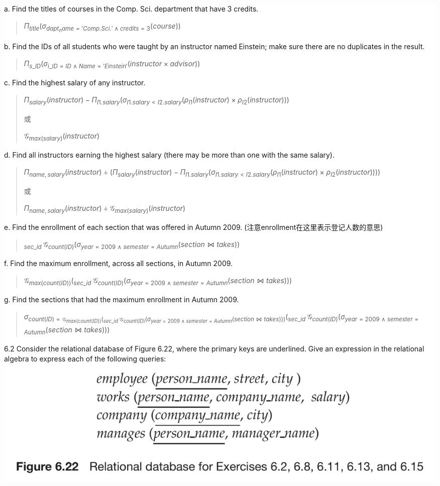 a. Find the titles of courses in the Comp. Sci. department that have 3 credits.

>  $\Pi_{title}(\sigma_{dapt_name='Comp.Sci.'\wedge credits=3}(course))$

b. Find the IDs of all students who were taught by an instructor named Einstein; make sure there are no duplicates in the result.

>  $\Pi_{s\_ID}(\sigma_{i\_ID=ID\ \wedge\ Name='Einstein'}(instructor\times advisor))$

c. Find the highest salary of any instructor.

>  $\Pi_{salary}(instructor)-\Pi_{I1.salary}(\sigma_{I1.salary<I2.salary}(\rho_{I1}(instructor)\times \rho_{I2}(instructor)))$
>
>  或
>
>  $\mathcal{G}_{max(salary)}(instructor)$

d. Find all instructors earning the highest salary (there may be more than one with the same salary).

> $\Pi_{name,salary}(instructor) \div(\Pi_{salary}(instructor)-\Pi_{I1.salary}(\sigma_{I1.salary<I2.salary}(\rho_{I1}(instructor)\times \rho_{I2}(instructor))))$
>
> 或
>
> $\Pi_{name,salary}(instructor) \div\mathcal{G}_{max(salary)}(instructor)$

e. Find the enrollment of each section that was offered in Autumn 2009. (注意enrollment在这里表示登记人数的意思)

>  $_{sec\_id\ }\mathcal{G}_{count(ID)}(\sigma_{year=2009\ \wedge\ semester=Autumn}(section \bowtie takes))$

f. Find the maximum enrollment, across all sections, in Autumn 2009.

>  $\mathcal{G}_{max(count(ID))}(_{sec\_id\ }\mathcal{G}_{count(ID)}(\sigma_{year=2009\ \wedge\ semester=Autumn}(section \bowtie takes)))$

g. Find the sections that had the maximum enrollment in Autumn 2009.

> $\sigma_{count(ID)=\mathcal{G}_{max(count(ID))}(_{sec\_id\ }\mathcal{G}_{count(ID)}(\sigma_{year=2009\ \wedge\ semester=Autumn}(section \bowtie takes)))}(_{sec\_id\ }\mathcal{G}_{count(ID)}(\sigma_{year=2009\ \wedge\ semester=Autumn}(section \bowtie takes)))$



6.2 Consider the relational database of Figure 6.22, where the primary keys are underlined. Give an expression in the relational algebra to express each of the following queries:

![image-20200911202102094](./img/image-20200911202102094.png)

